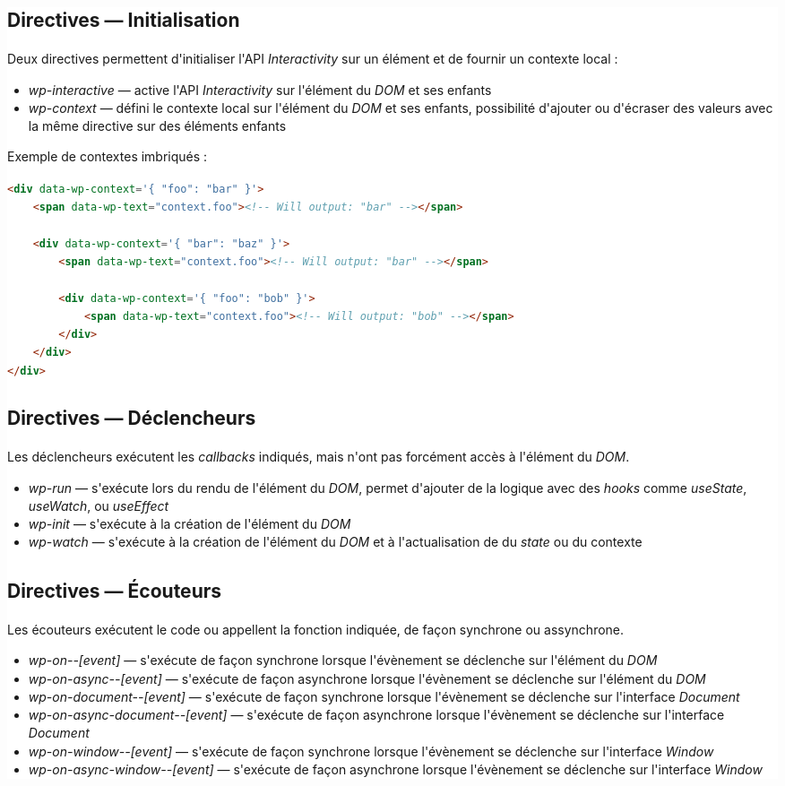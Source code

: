## Directives — Initialisation

Deux directives permettent d'initialiser l'API _Interactivity_ sur un élément et de fournir un contexte local :

- _wp-interactive_ — active l'API _Interactivity_ sur l'élément du _DOM_ et ses enfants
- _wp-context_ — défini le contexte local sur l'élément du _DOM_ et ses enfants, possibilité d'ajouter ou d'écraser des valeurs avec la même directive sur des éléments enfants

Exemple de contextes imbriqués :

```html
<div data-wp-context='{ "foo": "bar" }'>
    <span data-wp-text="context.foo"><!-- Will output: "bar" --></span>

    <div data-wp-context='{ "bar": "baz" }'>
        <span data-wp-text="context.foo"><!-- Will output: "bar" --></span>

        <div data-wp-context='{ "foo": "bob" }'>
            <span data-wp-text="context.foo"><!-- Will output: "bob" --></span>
        </div>
    </div>
</div>
```

## Directives — Déclencheurs

Les déclencheurs exécutent les _callbacks_ indiqués, mais n'ont pas forcément accès à l'élément du _DOM_.

- _wp-run_ — s'exécute lors du rendu de l'élément du _DOM_, permet d'ajouter de la logique avec des _hooks_ comme _useState_, _useWatch_, ou _useEffect_
- _wp-init_ — s'exécute à la création de l'élément du _DOM_
- _wp-watch_ — s'exécute à la création de l'élément du _DOM_ et à l'actualisation de du _state_ ou du contexte

## Directives — Écouteurs

Les écouteurs exécutent le code ou appellent la fonction indiquée, de façon synchrone ou assynchrone.

- _wp-on--[event]_ — s'exécute de façon synchrone lorsque l'évènement se déclenche sur l'élément du _DOM_
- _wp-on-async--[event]_ — s'exécute de façon asynchrone lorsque l'évènement se déclenche sur l'élément du _DOM_
- _wp-on-document--[event]_ — s'exécute de façon synchrone lorsque l'évènement se déclenche sur l'interface _Document_
- _wp-on-async-document--[event]_ — s'exécute de façon asynchrone lorsque l'évènement se déclenche sur l'interface _Document_
- _wp-on-window--[event]_ — s'exécute de façon synchrone lorsque l'évènement se déclenche sur l'interface _Window_
- _wp-on-async-window--[event]_ — s'exécute de façon asynchrone lorsque l'évènement se déclenche sur l'interface _Window_
